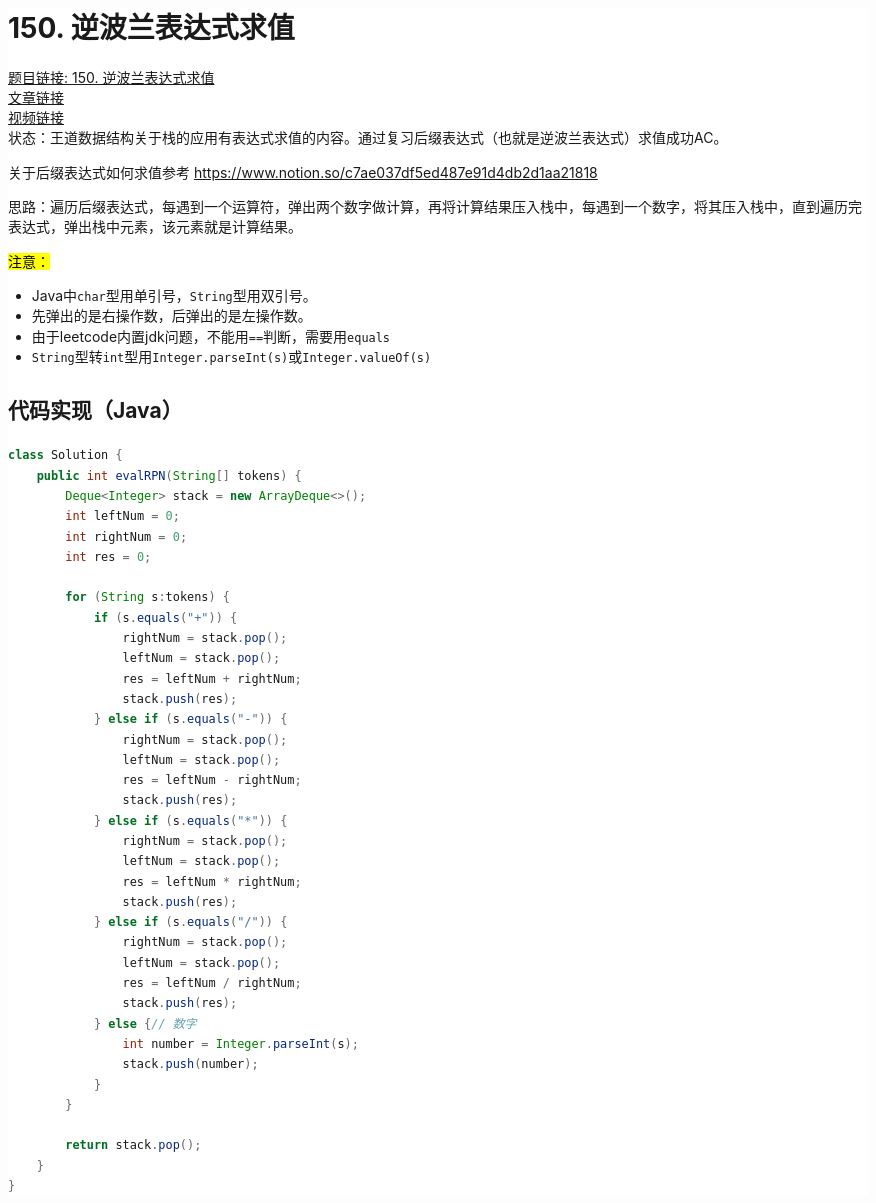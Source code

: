# 150. 逆波兰表达式求值
[题目链接: 150. 逆波兰表达式求值](https://leetcode.cn/problems/evaluate-reverse-polish-notation/description/)  
[文章链接](https://programmercarl.com/0150.%E9%80%86%E6%B3%A2%E5%85%B0%E8%A1%A8%E8%BE%BE%E5%BC%8F%E6%B1%82%E5%80%BC.html#%E7%AE%97%E6%B3%95%E5%85%AC%E5%BC%80%E8%AF%BE)  
[视频链接](https://www.bilibili.com/video/BV1kd4y1o7on/?spm_id_from=pageDriver&vd_source=bb16fbea368fef2149255510d2feefbe)  
状态：王道数据结构关于栈的应用有表达式求值的内容。通过复习后缀表达式（也就是逆波兰表达式）求值成功AC。

关于后缀表达式如何求值参考 https://www.notion.so/c7ae037df5ed487e91d4db2d1aa21818

思路：遍历后缀表达式，每遇到一个运算符，弹出两个数字做计算，再将计算结果压入栈中，每遇到一个数字，将其压入栈中，直到遍历完表达式，弹出栈中元素，该元素就是计算结果。

<mark>注意：</mark>
- Java中`char`型用单引号，`String`型用双引号。
- 先弹出的是右操作数，后弹出的是左操作数。
- 由于leetcode内置jdk问题，不能用`==`判断，需要用`equals`
- `String`型转`int`型用`Integer.parseInt(s)`或`Integer.valueOf(s)`


## 代码实现（Java）
```java
class Solution {
    public int evalRPN(String[] tokens) {
        Deque<Integer> stack = new ArrayDeque<>();
        int leftNum = 0;
        int rightNum = 0;
        int res = 0;

        for (String s:tokens) {
            if (s.equals("+")) {
                rightNum = stack.pop();
                leftNum = stack.pop();
                res = leftNum + rightNum;
                stack.push(res);
            } else if (s.equals("-")) {
                rightNum = stack.pop();
                leftNum = stack.pop();
                res = leftNum - rightNum;
                stack.push(res);
            } else if (s.equals("*")) {
                rightNum = stack.pop();
                leftNum = stack.pop();
                res = leftNum * rightNum;
                stack.push(res);
            } else if (s.equals("/")) {
                rightNum = stack.pop();
                leftNum = stack.pop();
                res = leftNum / rightNum;
                stack.push(res);
            } else {// 数字
                int number = Integer.parseInt(s);
                stack.push(number);
            }
        }

        return stack.pop();
    }
}
```
